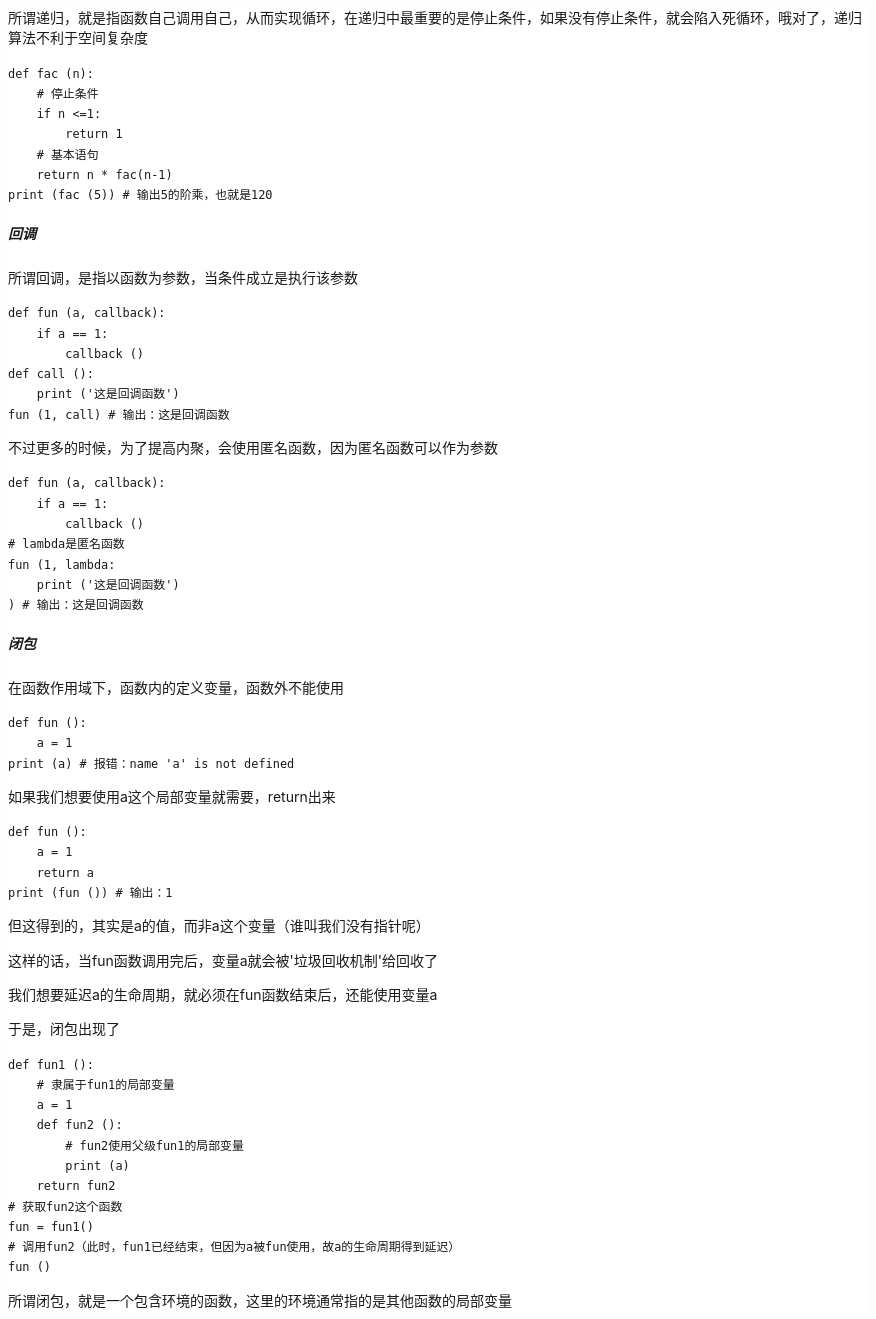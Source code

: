 所谓递归，就是指函数自己调用自己，从而实现循环，在递归中最重要的是停止条件，如果没有停止条件，就会陷入死循环，哦对了，递归算法不利于空间复杂度
```
def fac (n):
    # 停止条件
    if n <=1:
        return 1
    # 基本语句
    return n * fac(n-1)
print (fac (5)) # 输出5的阶乘，也就是120
```
##### 回调

所谓回调，是指以函数为参数，当条件成立是执行该参数

```
def fun (a, callback):
    if a == 1:
        callback ()
def call ():
    print ('这是回调函数')
fun (1, call) # 输出：这是回调函数
```
不过更多的时候，为了提高内聚，会使用匿名函数，因为匿名函数可以作为参数
```
def fun (a, callback):
    if a == 1:
        callback ()
# lambda是匿名函数
fun (1, lambda:
    print ('这是回调函数')
) # 输出：这是回调函数
```
##### 闭包

在函数作用域下，函数内的定义变量，函数外不能使用
```
def fun ():
    a = 1
print (a) # 报错：name 'a' is not defined
```
如果我们想要使用a这个局部变量就需要，return出来
```
def fun ():
    a = 1
    return a
print (fun ()) # 输出：1
```
但这得到的，其实是a的值，而非a这个变量（谁叫我们没有指针呢）

这样的话，当fun函数调用完后，变量a就会被'垃圾回收机制'给回收了

我们想要延迟a的生命周期，就必须在fun函数结束后，还能使用变量a

于是，闭包出现了
```
def fun1 ():
    # 隶属于fun1的局部变量
    a = 1
    def fun2 ():
        # fun2使用父级fun1的局部变量
        print (a)
    return fun2
# 获取fun2这个函数
fun = fun1()
# 调用fun2（此时，fun1已经结束，但因为a被fun使用，故a的生命周期得到延迟）
fun ()
```
所谓闭包，就是一个包含环境的函数，这里的环境通常指的是其他函数的局部变量